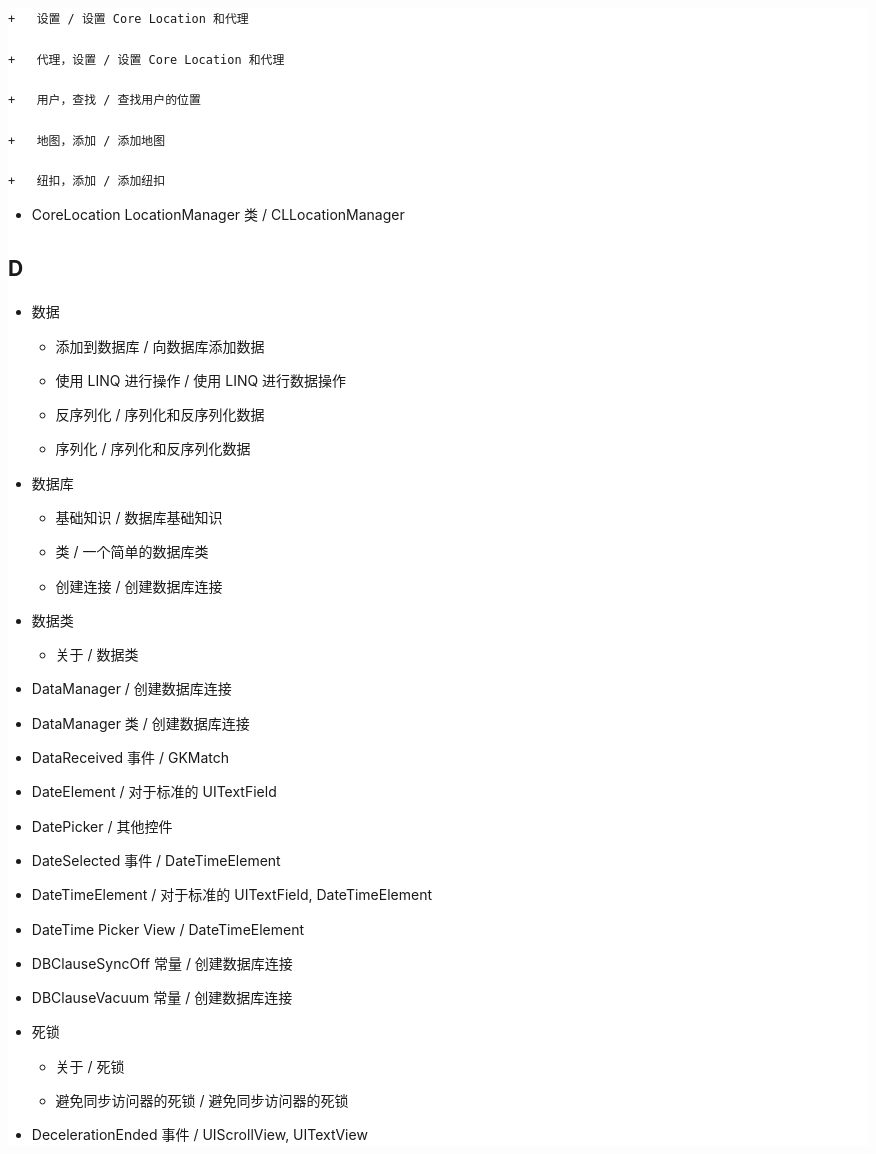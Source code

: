     +   设置 / 设置 Core Location 和代理

    +   代理，设置 / 设置 Core Location 和代理

    +   用户，查找 / 查找用户的位置

    +   地图，添加 / 添加地图

    +   纽扣，添加 / 添加纽扣

+   CoreLocation LocationManager 类 / CLLocationManager

## D

+   数据

    +   添加到数据库 / 向数据库添加数据

    +   使用 LINQ 进行操作 / 使用 LINQ 进行数据操作

    +   反序列化 / 序列化和反序列化数据

    +   序列化 / 序列化和反序列化数据

+   数据库

    +   基础知识 / 数据库基础知识

    +   类 / 一个简单的数据库类

    +   创建连接 / 创建数据库连接

+   数据类

    +   关于 / 数据类

+   DataManager / 创建数据库连接

+   DataManager 类 / 创建数据库连接

+   DataReceived 事件 / GKMatch

+   DateElement / 对于标准的 UITextField

+   DatePicker / 其他控件

+   DateSelected 事件 / DateTimeElement

+   DateTimeElement / 对于标准的 UITextField, DateTimeElement

+   DateTime Picker View / DateTimeElement

+   DBClauseSyncOff 常量 / 创建数据库连接

+   DBClauseVacuum 常量 / 创建数据库连接

+   死锁

    +   关于 / 死锁

    +   避免同步访问器的死锁 / 避免同步访问器的死锁

+   DecelerationEnded 事件 / UIScrollView, UITextView
